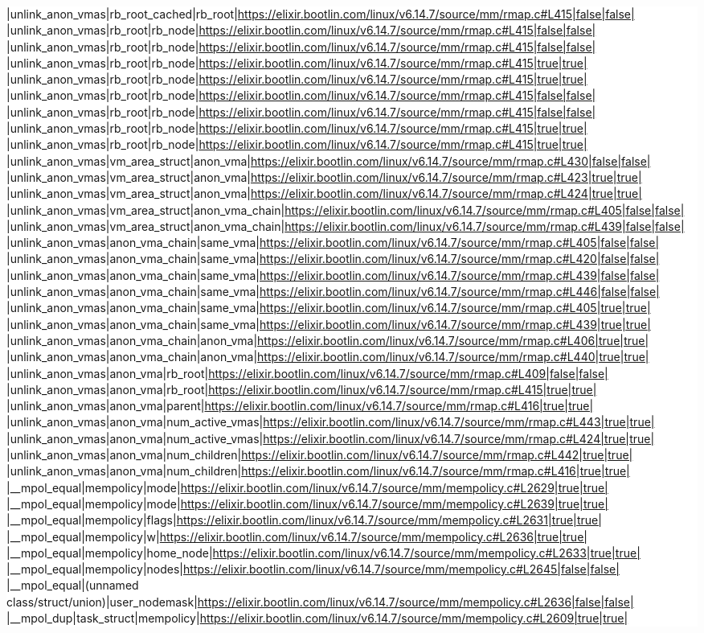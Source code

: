 |unlink_anon_vmas|rb_root_cached|rb_root|https://elixir.bootlin.com/linux/v6.14.7/source/mm/rmap.c#L415|false|false|
|unlink_anon_vmas|rb_root|rb_node|https://elixir.bootlin.com/linux/v6.14.7/source/mm/rmap.c#L415|false|false|
|unlink_anon_vmas|rb_root|rb_node|https://elixir.bootlin.com/linux/v6.14.7/source/mm/rmap.c#L415|false|false|
|unlink_anon_vmas|rb_root|rb_node|https://elixir.bootlin.com/linux/v6.14.7/source/mm/rmap.c#L415|true|true|
|unlink_anon_vmas|rb_root|rb_node|https://elixir.bootlin.com/linux/v6.14.7/source/mm/rmap.c#L415|true|true|
|unlink_anon_vmas|rb_root|rb_node|https://elixir.bootlin.com/linux/v6.14.7/source/mm/rmap.c#L415|false|false|
|unlink_anon_vmas|rb_root|rb_node|https://elixir.bootlin.com/linux/v6.14.7/source/mm/rmap.c#L415|false|false|
|unlink_anon_vmas|rb_root|rb_node|https://elixir.bootlin.com/linux/v6.14.7/source/mm/rmap.c#L415|true|true|
|unlink_anon_vmas|rb_root|rb_node|https://elixir.bootlin.com/linux/v6.14.7/source/mm/rmap.c#L415|true|true|
|unlink_anon_vmas|vm_area_struct|anon_vma|https://elixir.bootlin.com/linux/v6.14.7/source/mm/rmap.c#L430|false|false|
|unlink_anon_vmas|vm_area_struct|anon_vma|https://elixir.bootlin.com/linux/v6.14.7/source/mm/rmap.c#L423|true|true|
|unlink_anon_vmas|vm_area_struct|anon_vma|https://elixir.bootlin.com/linux/v6.14.7/source/mm/rmap.c#L424|true|true|
|unlink_anon_vmas|vm_area_struct|anon_vma_chain|https://elixir.bootlin.com/linux/v6.14.7/source/mm/rmap.c#L405|false|false|
|unlink_anon_vmas|vm_area_struct|anon_vma_chain|https://elixir.bootlin.com/linux/v6.14.7/source/mm/rmap.c#L439|false|false|
|unlink_anon_vmas|anon_vma_chain|same_vma|https://elixir.bootlin.com/linux/v6.14.7/source/mm/rmap.c#L405|false|false|
|unlink_anon_vmas|anon_vma_chain|same_vma|https://elixir.bootlin.com/linux/v6.14.7/source/mm/rmap.c#L420|false|false|
|unlink_anon_vmas|anon_vma_chain|same_vma|https://elixir.bootlin.com/linux/v6.14.7/source/mm/rmap.c#L439|false|false|
|unlink_anon_vmas|anon_vma_chain|same_vma|https://elixir.bootlin.com/linux/v6.14.7/source/mm/rmap.c#L446|false|false|
|unlink_anon_vmas|anon_vma_chain|same_vma|https://elixir.bootlin.com/linux/v6.14.7/source/mm/rmap.c#L405|true|true|
|unlink_anon_vmas|anon_vma_chain|same_vma|https://elixir.bootlin.com/linux/v6.14.7/source/mm/rmap.c#L439|true|true|
|unlink_anon_vmas|anon_vma_chain|anon_vma|https://elixir.bootlin.com/linux/v6.14.7/source/mm/rmap.c#L406|true|true|
|unlink_anon_vmas|anon_vma_chain|anon_vma|https://elixir.bootlin.com/linux/v6.14.7/source/mm/rmap.c#L440|true|true|
|unlink_anon_vmas|anon_vma|rb_root|https://elixir.bootlin.com/linux/v6.14.7/source/mm/rmap.c#L409|false|false|
|unlink_anon_vmas|anon_vma|rb_root|https://elixir.bootlin.com/linux/v6.14.7/source/mm/rmap.c#L415|true|true|
|unlink_anon_vmas|anon_vma|parent|https://elixir.bootlin.com/linux/v6.14.7/source/mm/rmap.c#L416|true|true|
|unlink_anon_vmas|anon_vma|num_active_vmas|https://elixir.bootlin.com/linux/v6.14.7/source/mm/rmap.c#L443|true|true|
|unlink_anon_vmas|anon_vma|num_active_vmas|https://elixir.bootlin.com/linux/v6.14.7/source/mm/rmap.c#L424|true|true|
|unlink_anon_vmas|anon_vma|num_children|https://elixir.bootlin.com/linux/v6.14.7/source/mm/rmap.c#L442|true|true|
|unlink_anon_vmas|anon_vma|num_children|https://elixir.bootlin.com/linux/v6.14.7/source/mm/rmap.c#L416|true|true|
|__mpol_equal|mempolicy|mode|https://elixir.bootlin.com/linux/v6.14.7/source/mm/mempolicy.c#L2629|true|true|
|__mpol_equal|mempolicy|mode|https://elixir.bootlin.com/linux/v6.14.7/source/mm/mempolicy.c#L2639|true|true|
|__mpol_equal|mempolicy|flags|https://elixir.bootlin.com/linux/v6.14.7/source/mm/mempolicy.c#L2631|true|true|
|__mpol_equal|mempolicy|w|https://elixir.bootlin.com/linux/v6.14.7/source/mm/mempolicy.c#L2636|true|true|
|__mpol_equal|mempolicy|home_node|https://elixir.bootlin.com/linux/v6.14.7/source/mm/mempolicy.c#L2633|true|true|
|__mpol_equal|mempolicy|nodes|https://elixir.bootlin.com/linux/v6.14.7/source/mm/mempolicy.c#L2645|false|false|
|__mpol_equal|(unnamed class/struct/union)|user_nodemask|https://elixir.bootlin.com/linux/v6.14.7/source/mm/mempolicy.c#L2636|false|false|
|__mpol_dup|task_struct|mempolicy|https://elixir.bootlin.com/linux/v6.14.7/source/mm/mempolicy.c#L2609|true|true|